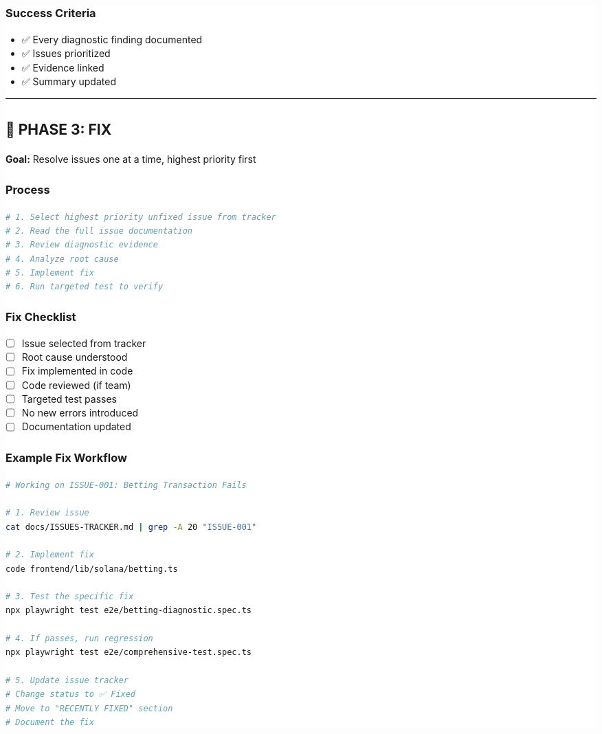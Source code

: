 ### Success Criteria
- ✅ Every diagnostic finding documented
- ✅ Issues prioritized
- ✅ Evidence linked
- ✅ Summary updated

---

## 🔧 PHASE 3: FIX

**Goal:** Resolve issues one at a time, highest priority first

### Process
```bash
# 1. Select highest priority unfixed issue from tracker
# 2. Read the full issue documentation
# 3. Review diagnostic evidence
# 4. Analyze root cause
# 5. Implement fix
# 6. Run targeted test to verify
```

### Fix Checklist
- [ ] Issue selected from tracker
- [ ] Root cause understood
- [ ] Fix implemented in code
- [ ] Code reviewed (if team)
- [ ] Targeted test passes
- [ ] No new errors introduced
- [ ] Documentation updated

### Example Fix Workflow
```bash
# Working on ISSUE-001: Betting Transaction Fails

# 1. Review issue
cat docs/ISSUES-TRACKER.md | grep -A 20 "ISSUE-001"

# 2. Implement fix
code frontend/lib/solana/betting.ts

# 3. Test the specific fix
npx playwright test e2e/betting-diagnostic.spec.ts

# 4. If passes, run regression
npx playwright test e2e/comprehensive-test.spec.ts

# 5. Update issue tracker
# Change status to ✅ Fixed
# Move to "RECENTLY FIXED" section
# Document the fix
```
